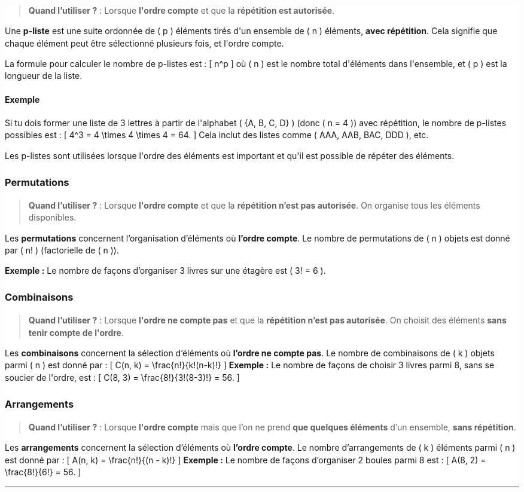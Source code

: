 > **Quand l’utiliser ?** : Lorsque **l'ordre compte** et que la **répétition est autorisée**.

Une **p-liste** est une suite ordonnée de \( p \) éléments tirés d'un ensemble de \( n \) éléments, **avec répétition**. Cela signifie que chaque élément peut être sélectionné plusieurs fois, et l'ordre compte.

La formule pour calculer le nombre de p-listes est :
\[
n^p
\]
où \( n \) est le nombre total d'éléments dans l'ensemble, et \( p \) est la longueur de la liste.

#### Exemple

Si tu dois former une liste de 3 lettres à partir de l'alphabet \( \{A, B, C, D\} \) (donc \( n = 4 \)) avec répétition, le nombre de p-listes possibles est :
\[
4^3 = 4 \times 4 \times 4 = 64.
\]
Cela inclut des listes comme \( AAA, AAB, BAC, DDD \), etc.

Les p-listes sont utilisées lorsque l'ordre des éléments est important et qu'il est possible de répéter des éléments.

### Permutations

> **Quand l’utiliser ?** : Lorsque **l'ordre compte** et que la **répétition n’est pas autorisée**. On organise tous les éléments disponibles.

Les **permutations** concernent l’organisation d’éléments où **l’ordre compte**. Le nombre de permutations de \( n \) objets est donné par \( n! \) (factorielle de \( n \)).

**Exemple :** Le nombre de façons d’organiser 3 livres sur une étagère est \( 3! = 6 \).

### Combinaisons

> **Quand l’utiliser ?** :  Lorsque **l'ordre ne compte pas** et que la **répétition n’est pas autorisée**. On choisit des éléments **sans tenir compte de l'ordre**.

Les **combinaisons** concernent la sélection d’éléments où **l’ordre ne compte pas**. Le nombre de combinaisons de \( k \) objets parmi \( n \) est donné par :
\[
C(n, k) = \frac{n!}{k!(n-k)!}
\]
**Exemple :** Le nombre de façons de choisir 3 livres parmi 8, sans se soucier de l'ordre, est :
\[
C(8, 3) = \frac{8!}{3!(8-3)!} = 56.
\]

### Arrangements

> **Quand l’utiliser ?** : Lorsque **l'ordre compte** mais que l’on ne prend **que quelques éléments** d’un ensemble, **sans répétition**.

Les **arrangements** concernent la sélection d’éléments où **l’ordre compte**. Le nombre d’arrangements de \( k \) éléments parmi \( n \) est donné par :
\[
A(n, k) = \frac{n!}{(n - k)!}
\]
**Exemple :** Le nombre de façons d’organiser 2 boules parmi 8 est :
\[
A(8, 2) = \frac{8!}{6!} = 56.
\]

---